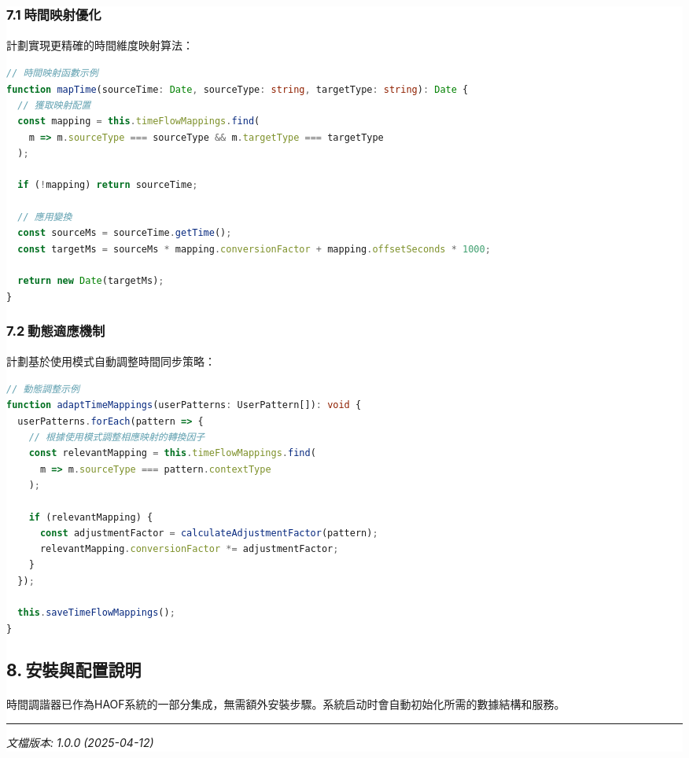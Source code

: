 ### 7.1 時間映射優化

計劃實現更精確的時間維度映射算法：

```typescript
// 時間映射函數示例
function mapTime(sourceTime: Date, sourceType: string, targetType: string): Date {
  // 獲取映射配置
  const mapping = this.timeFlowMappings.find(
    m => m.sourceType === sourceType && m.targetType === targetType
  );
  
  if (!mapping) return sourceTime;
  
  // 應用變換
  const sourceMs = sourceTime.getTime();
  const targetMs = sourceMs * mapping.conversionFactor + mapping.offsetSeconds * 1000;
  
  return new Date(targetMs);
}
```

### 7.2 動態適應機制

計劃基於使用模式自動調整時間同步策略：

```typescript
// 動態調整示例
function adaptTimeMappings(userPatterns: UserPattern[]): void {
  userPatterns.forEach(pattern => {
    // 根據使用模式調整相應映射的轉換因子
    const relevantMapping = this.timeFlowMappings.find(
      m => m.sourceType === pattern.contextType
    );
    
    if (relevantMapping) {
      const adjustmentFactor = calculateAdjustmentFactor(pattern);
      relevantMapping.conversionFactor *= adjustmentFactor;
    }
  });
  
  this.saveTimeFlowMappings();
}
```

## 8. 安裝與配置說明

時間調諧器已作為HAOF系統的一部分集成，無需額外安裝步驟。系統启动时會自動初始化所需的數據結構和服務。

---

*文檔版本: 1.0.0 (2025-04-12)*
